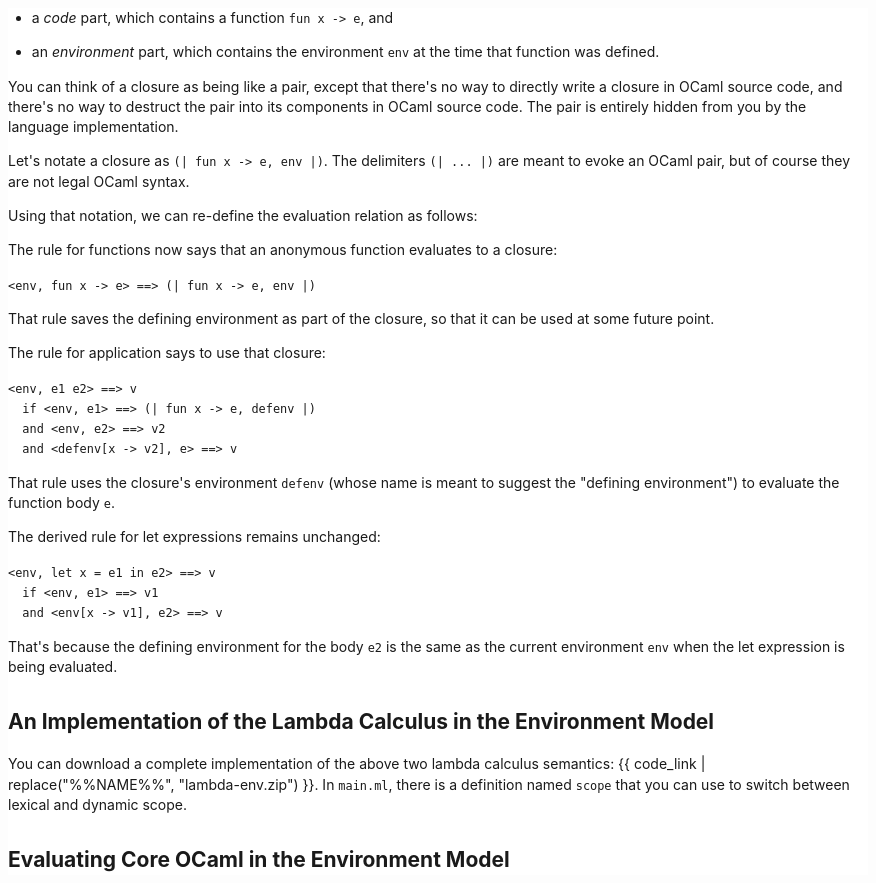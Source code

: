 * a *code* part, which contains a function `fun x -> e`, and

* an *environment* part, which contains the environment `env` at the time that
  function was defined.

You can think of a closure as being like a pair, except that there's no way to
directly write a closure in OCaml source code, and there's no way to destruct
the pair into its components in OCaml source code. The pair is entirely hidden
from you by the language implementation.

Let's notate a closure as `(| fun x -> e, env |)`. The delimiters `(| ... |)`
are meant to evoke an OCaml pair, but of course they are not legal OCaml syntax.

Using that notation, we can re-define the evaluation relation as follows:

The rule for functions now says that an anonymous function evaluates to a
closure:

```text
<env, fun x -> e> ==> (| fun x -> e, env |)
```

That rule saves the defining environment as part of the closure, so that it can
be used at some future point.

The rule for application says to use that closure:

```text
<env, e1 e2> ==> v
  if <env, e1> ==> (| fun x -> e, defenv |)
  and <env, e2> ==> v2
  and <defenv[x -> v2], e> ==> v
```

That rule uses the closure's environment `defenv` (whose name is meant to
suggest the "defining environment") to evaluate the function body `e`.

The derived rule for let expressions remains unchanged:

```text
<env, let x = e1 in e2> ==> v
  if <env, e1> ==> v1
  and <env[x -> v1], e2> ==> v
```

That's because the defining environment for the body `e2` is the same as the
current environment `env` when the let expression is being evaluated.

## An Implementation of the Lambda Calculus in the Environment Model

You can download a complete implementation of the above two lambda calculus semantics:
{{ code_link | replace("%%NAME%%", "lambda-env.zip") }}. In `main.ml`, there is a
definition named `scope` that you can use to switch between lexical and dynamic
scope.

## Evaluating Core OCaml in the Environment Model

